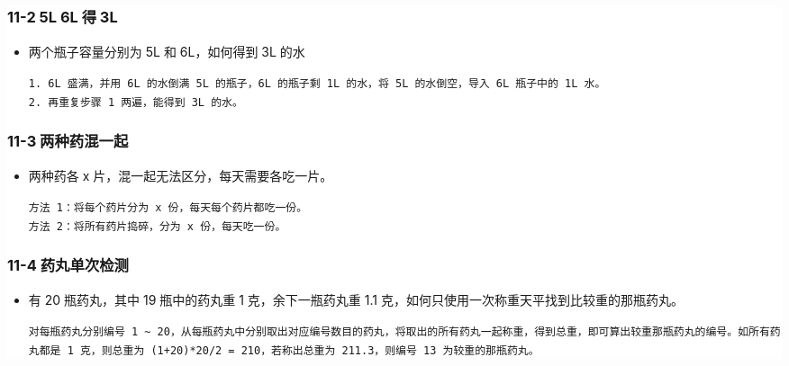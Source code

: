 ### 11-2 5L 6L 得 3L

- 两个瓶子容量分别为 5L 和 6L，如何得到 3L 的水

  ```
  1. 6L 盛满，并用 6L 的水倒满 5L 的瓶子，6L 的瓶子剩 1L 的水，将 5L 的水倒空，导入 6L 瓶子中的 1L 水。
  2. 再重复步骤 1 两遍，能得到 3L 的水。
  ```

### 11-3 两种药混一起

- 两种药各 x 片，混一起无法区分，每天需要各吃一片。

  ```
  方法 1：将每个药片分为 x 份，每天每个药片都吃一份。
  方法 2：将所有药片捣碎，分为 x 份，每天吃一份。
  ```

### 11-4 药丸单次检测

- 有 20 瓶药丸，其中 19 瓶中的药丸重 1 克，余下一瓶药丸重 1.1 克，如何只使用一次称重天平找到比较重的那瓶药丸。

  ```
  对每瓶药丸分别编号 1 ~ 20，从每瓶药丸中分别取出对应编号数目的药丸，将取出的所有药丸一起称重，得到总重，即可算出较重那瓶药丸的编号。如所有药丸都是 1 克，则总重为 (1+20)*20/2 = 210，若称出总重为 211.3，则编号 13 为较重的那瓶药丸。
  ```

  